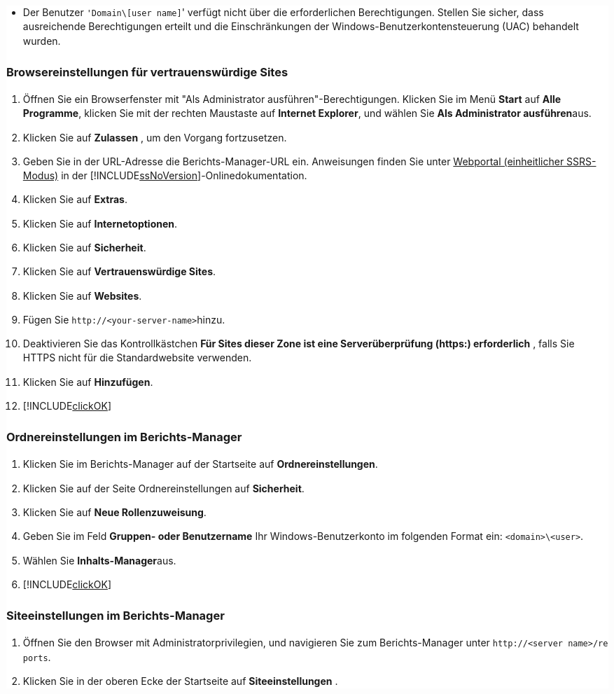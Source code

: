 -   Der Benutzer `'Domain\[user name]`' verfügt nicht über die erforderlichen Berechtigungen. Stellen Sie sicher, dass ausreichende Berechtigungen erteilt und die Einschränkungen der Windows-Benutzerkontensteuerung (UAC) behandelt wurden.  
  
###  <a name="bkmk_site_settings"></a> Browsereinstellungen für vertrauenswürdige Sites  
  
1.  Öffnen Sie ein Browserfenster mit "Als Administrator ausführen"-Berechtigungen. Klicken Sie im Menü **Start** auf **Alle Programme**, klicken Sie mit der rechten Maustaste auf **Internet Explorer**, und wählen Sie **Als Administrator ausführen**aus.  
  
2.  Klicken Sie auf **Zulassen** , um den Vorgang fortzusetzen.  
  
3.  Geben Sie in der URL-Adresse die Berichts-Manager-URL ein. Anweisungen finden Sie unter [Webportal &#40;einheitlicher SSRS-Modus&#41;](http://msdn.microsoft.com/library/80949f9d-58f5-48e3-9342-9e9bf4e57896) in der [!INCLUDE[ssNoVersion](../../includes/ssnoversion-md.md)]-Onlinedokumentation.  
  
4.  Klicken Sie auf **Extras**.  
  
5.  Klicken Sie auf **Internetoptionen**.  
  
6.  Klicken Sie auf **Sicherheit**.  
  
7.  Klicken Sie auf **Vertrauenswürdige Sites**.  
  
8.  Klicken Sie auf **Websites**.  
  
9. Fügen Sie `http://<your-server-name>`hinzu.  
  
10. Deaktivieren Sie das Kontrollkästchen **Für Sites dieser Zone ist eine Serverüberprüfung (https:) erforderlich** , falls Sie HTTPS nicht für die Standardwebsite verwenden.  
  
11. Klicken Sie auf **Hinzufügen**.  
  
12. [!INCLUDE[clickOK](../../includes/clickok-md.md)]  
  
###  <a name="bkmk_configure_folder_settings"></a> Ordnereinstellungen im Berichts-Manager  
  
1.  Klicken Sie im Berichts-Manager auf der Startseite auf **Ordnereinstellungen**.  
  
2.  Klicken Sie auf der Seite Ordnereinstellungen auf **Sicherheit**.  
  
3.  Klicken Sie auf **Neue Rollenzuweisung**.  
  
4.  Geben Sie im Feld **Gruppen- oder Benutzername** Ihr Windows-Benutzerkonto im folgenden Format ein: `<domain>\<user>`.  
  
5.  Wählen Sie **Inhalts-Manager**aus.  
  
6.  [!INCLUDE[clickOK](../../includes/clickok-md.md)]  
  
###  <a name="bkmk_configure_site_settings"></a> Siteeinstellungen im Berichts-Manager  
  
1.  Öffnen Sie den Browser mit Administratorprivilegien, und navigieren Sie zum Berichts-Manager unter `http://<server name>/reports`.  
  
2.  Klicken Sie in der oberen Ecke der Startseite auf **Siteeinstellungen** .  
  